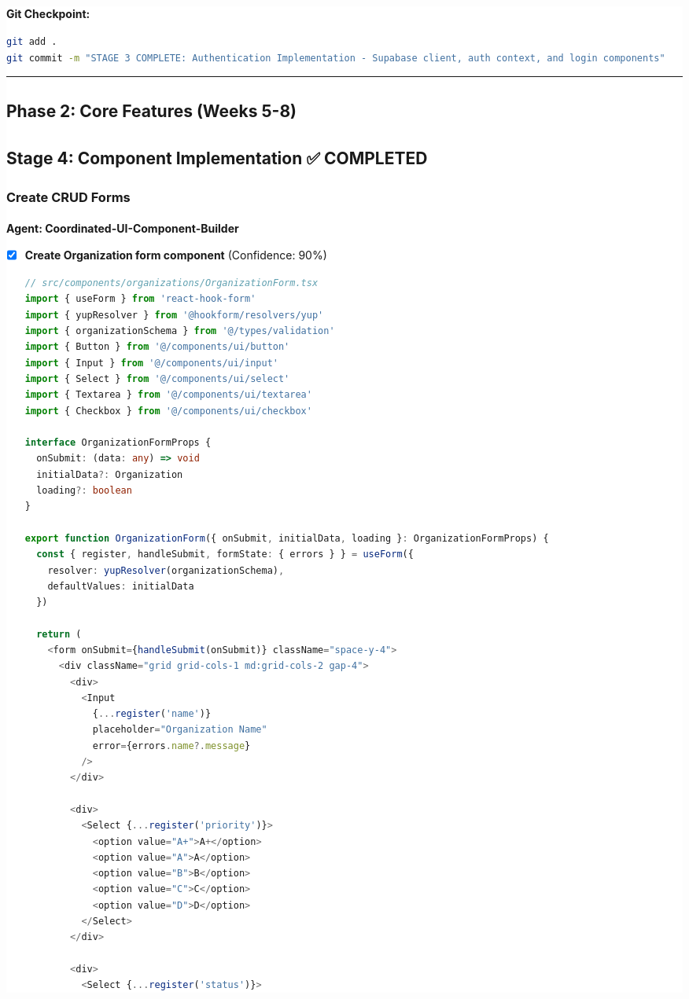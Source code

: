 **Git Checkpoint:**
```bash
git add .
git commit -m "STAGE 3 COMPLETE: Authentication Implementation - Supabase client, auth context, and login components"
```

---

## Phase 2: Core Features (Weeks 5-8)

## Stage 4: Component Implementation ✅ COMPLETED

### Create CRUD Forms
**Agent: Coordinated-UI-Component-Builder**

- [x] **Create Organization form component** (Confidence: 90%)
  ```typescript
  // src/components/organizations/OrganizationForm.tsx
  import { useForm } from 'react-hook-form'
  import { yupResolver } from '@hookform/resolvers/yup'
  import { organizationSchema } from '@/types/validation'
  import { Button } from '@/components/ui/button'
  import { Input } from '@/components/ui/input'
  import { Select } from '@/components/ui/select'
  import { Textarea } from '@/components/ui/textarea'
  import { Checkbox } from '@/components/ui/checkbox'

  interface OrganizationFormProps {
    onSubmit: (data: any) => void
    initialData?: Organization
    loading?: boolean
  }

  export function OrganizationForm({ onSubmit, initialData, loading }: OrganizationFormProps) {
    const { register, handleSubmit, formState: { errors } } = useForm({
      resolver: yupResolver(organizationSchema),
      defaultValues: initialData
    })

    return (
      <form onSubmit={handleSubmit(onSubmit)} className="space-y-4">
        <div className="grid grid-cols-1 md:grid-cols-2 gap-4">
          <div>
            <Input
              {...register('name')}
              placeholder="Organization Name"
              error={errors.name?.message}
            />
          </div>
          
          <div>
            <Select {...register('priority')}>
              <option value="A+">A+</option>
              <option value="A">A</option>
              <option value="B">B</option>
              <option value="C">C</option>
              <option value="D">D</option>
            </Select>
          </div>

          <div>
            <Select {...register('status')}>
  ```